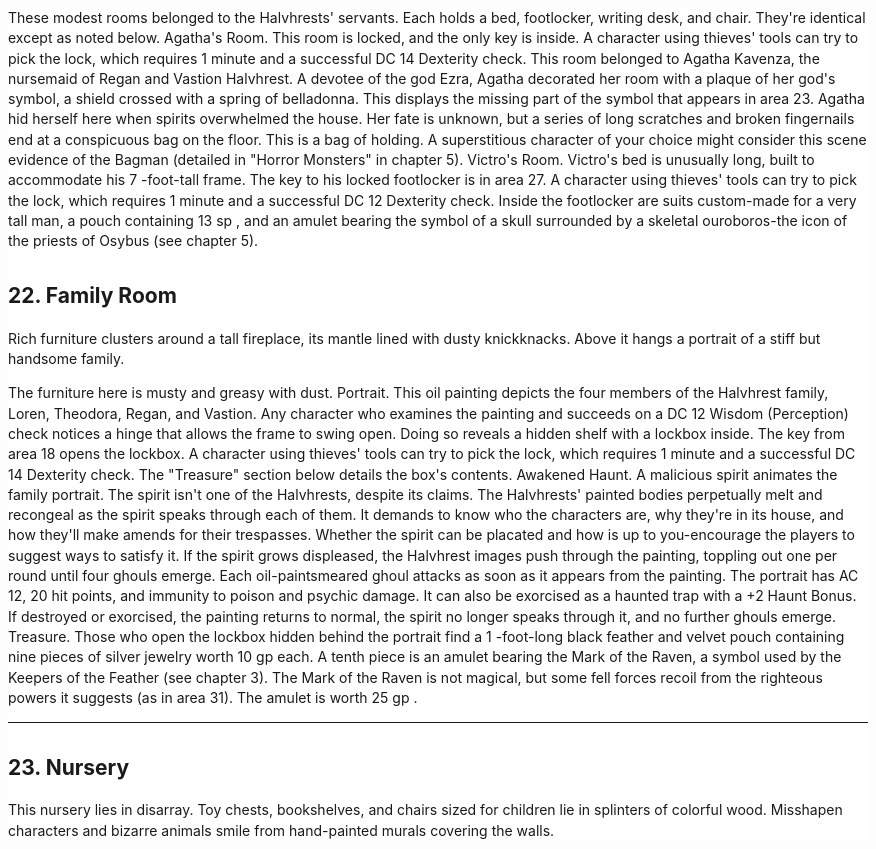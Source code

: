 These modest rooms belonged to the Halvhrests' servants. Each holds a bed, footlocker, writing desk, and chair. They're identical except as noted below.
Agatha's Room. This room is locked, and the only key is inside. A character using thieves' tools can try to pick the lock, which requires 1 minute and a successful DC 14 Dexterity check.
This room belonged to Agatha Kavenza, the nursemaid of Regan and Vastion Halvhrest. A devotee of the god Ezra, Agatha decorated her room with a plaque of her god's symbol, a shield crossed with a spring of belladonna. This displays the missing part of the symbol that appears in area 23. Agatha hid herself here when spirits overwhelmed the house. Her fate is unknown, but a series of long scratches and broken fingernails end at a conspicuous bag on the floor. This is a bag of holding. A superstitious character of your choice might consider this scene evidence of the Bagman (detailed in "Horror Monsters" in chapter 5).
Victro's Room. Victro's bed is unusually long, built to accommodate his 7 -foot-tall frame. The key to his locked footlocker is in area 27. A character using thieves' tools can try to pick the lock, which requires 1 minute and a successful DC 12 Dexterity check. Inside the footlocker are suits custom-made for a very tall man, a pouch containing 13 sp , and an amulet bearing the symbol of a skull surrounded by a skeletal ouroboros-the icon of the priests of Osybus (see chapter 5).

## 22. Family Room

Rich furniture clusters around a tall fireplace, its mantle lined with dusty knickknacks. Above it hangs a portrait of a stiff but handsome family.

The furniture here is musty and greasy with dust.
Portrait. This oil painting depicts the four members of the Halvhrest family, Loren, Theodora, Regan, and Vastion. Any character who examines the painting and succeeds on a DC 12 Wisdom (Perception) check notices a hinge that allows the frame to swing open. Doing so reveals a hidden shelf with a lockbox inside. The key from area 18 opens the lockbox. A character using thieves' tools can try to pick the lock, which requires 1 minute and a successful DC 14 Dexterity check. The "Treasure" section below details the box's contents.
Awakened Haunt. A malicious spirit animates the family portrait. The spirit isn't one of the Halvhrests, despite its claims. The Halvhrests' painted bodies perpetually melt and recongeal as the spirit speaks through each of them. It demands to know who the characters are, why they're in its house, and how they'll make amends for their trespasses. Whether the spirit can be placated and how is up to you-encourage the players to suggest ways to satisfy it. If the spirit grows displeased, the Halvhrest images push through the painting, toppling out one per round until four ghouls emerge. Each oil-paintsmeared ghoul attacks as soon as it appears from the painting.
The portrait has AC 12, 20 hit points, and immunity to poison and psychic damage. It can also be exorcised as a haunted trap with a +2 Haunt Bonus. If destroyed or exorcised, the painting returns to normal, the spirit no longer speaks through it, and no further ghouls emerge.
Treasure. Those who open the lockbox hidden behind the portrait find a 1 -foot-long black feather and velvet pouch containing nine pieces of silver jewelry worth 10 gp each. A tenth piece is an amulet bearing the Mark of the Raven, a symbol used by the Keepers of the Feather (see chapter 3). The Mark of the Raven is not magical, but some fell forces recoil from the righteous powers it suggests (as in area 31). The amulet is worth 25 gp .

---

## 23. Nursery

This nursery lies in disarray. Toy chests, bookshelves, and chairs sized for children lie in splinters of colorful wood. Misshapen characters and bizarre animals smile from hand-painted murals covering the walls.
